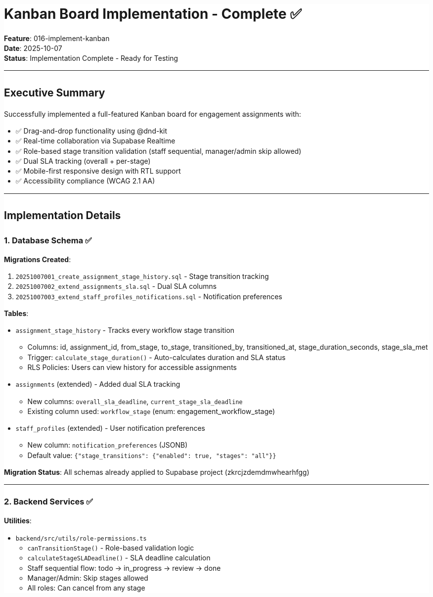 # Kanban Board Implementation - Complete ✅

**Feature**: 016-implement-kanban  
**Date**: 2025-10-07  
**Status**: Implementation Complete - Ready for Testing

---

## Executive Summary

Successfully implemented a full-featured Kanban board for engagement assignments with:
- ✅ Drag-and-drop functionality using @dnd-kit
- ✅ Real-time collaboration via Supabase Realtime
- ✅ Role-based stage transition validation (staff sequential, manager/admin skip allowed)
- ✅ Dual SLA tracking (overall + per-stage)
- ✅ Mobile-first responsive design with RTL support
- ✅ Accessibility compliance (WCAG 2.1 AA)

---

## Implementation Details

### 1. Database Schema ✅

**Migrations Created**:
1. `20251007001_create_assignment_stage_history.sql` - Stage transition tracking
2. `20251007002_extend_assignments_sla.sql` - Dual SLA columns
3. `20251007003_extend_staff_profiles_notifications.sql` - Notification preferences

**Tables**:
- `assignment_stage_history` - Tracks every workflow stage transition
  - Columns: id, assignment_id, from_stage, to_stage, transitioned_by, transitioned_at, stage_duration_seconds, stage_sla_met
  - Trigger: `calculate_stage_duration()` - Auto-calculates duration and SLA status
  - RLS Policies: Users can view history for accessible assignments

- `assignments` (extended) - Added dual SLA tracking
  - New columns: `overall_sla_deadline`, `current_stage_sla_deadline`
  - Existing column used: `workflow_stage` (enum: engagement_workflow_stage)

- `staff_profiles` (extended) - User notification preferences
  - New column: `notification_preferences` (JSONB)
  - Default value: `{"stage_transitions": {"enabled": true, "stages": "all"}}`

**Migration Status**: All schemas already applied to Supabase project (zkrcjzdemdmwhearhfgg)

---

### 2. Backend Services ✅

**Utilities**:
- `backend/src/utils/role-permissions.ts`
  - `canTransitionStage()` - Role-based validation logic
  - `calculateStageSLADeadline()` - SLA deadline calculation
  - Staff sequential flow: todo → in_progress → review → done
  - Manager/Admin: Skip stages allowed
  - All roles: Can cancel from any stage
